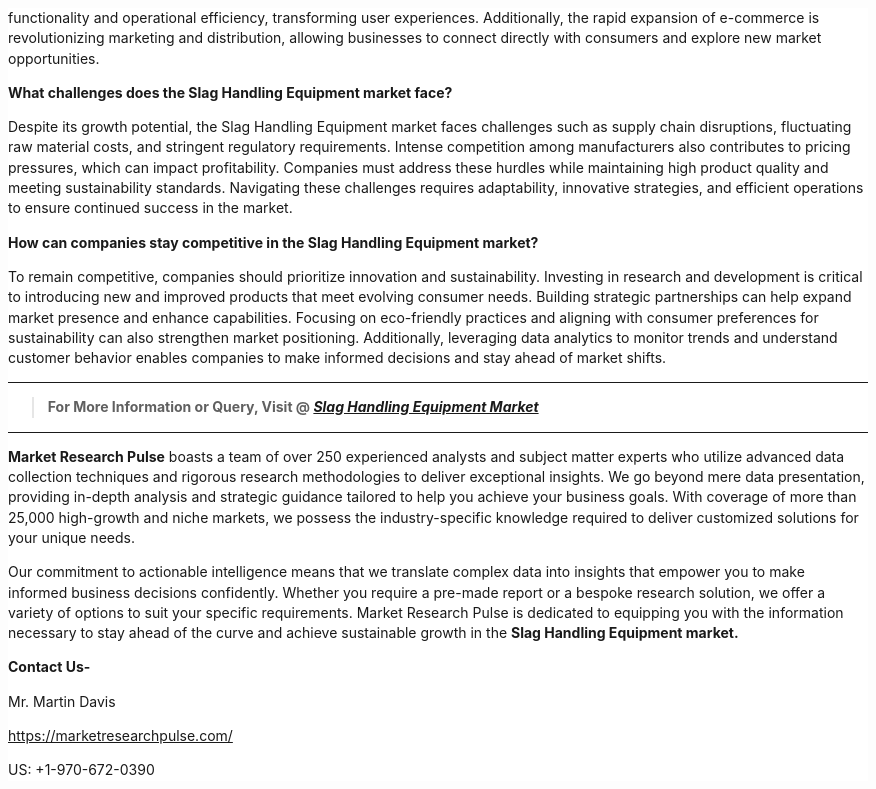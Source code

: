 functionality and operational efficiency, transforming user experiences. Additionally, the rapid expansion of e-commerce is revolutionizing marketing and distribution, allowing businesses to connect directly with consumers and explore new market opportunities.</p><p><strong>What challenges does the Slag Handling Equipment market face?</strong></p><p>Despite its growth potential, the Slag Handling Equipment market faces challenges such as supply chain disruptions, fluctuating raw material costs, and stringent regulatory requirements. Intense competition among manufacturers also contributes to pricing pressures, which can impact profitability. Companies must address these hurdles while maintaining high product quality and meeting sustainability standards. Navigating these challenges requires adaptability, innovative strategies, and efficient operations to ensure continued success in the market.</p><p><strong>How can companies stay competitive in the Slag Handling Equipment market?</strong></p><p>To remain competitive, companies should prioritize innovation and sustainability. Investing in research and development is critical to introducing new and improved products that meet evolving consumer needs. Building strategic partnerships can help expand market presence and enhance capabilities. Focusing on eco-friendly practices and aligning with consumer preferences for sustainability can also strengthen market positioning. Additionally, leveraging data analytics to monitor trends and understand customer behavior enables companies to make informed decisions and stay ahead of market shifts.</p><hr /><blockquote><p><strong>For More Information or Query, Visit @&nbsp;<em><a href="https://marketresearchpulse.com/report/12529/slag-handling-equipment-market?utm_source=Linkedin&utm_medium=0111">Slag Handling Equipment Market</a></em></strong></p></blockquote><hr /><p><strong>Market Research Pulse</strong> boasts a team of over 250 experienced analysts and subject matter experts who utilize advanced data collection techniques and rigorous research methodologies to deliver exceptional insights. We go beyond mere data presentation, providing in-depth analysis and strategic guidance tailored to help you achieve your business goals. With coverage of more than 25,000 high-growth and niche markets, we possess the industry-specific knowledge required to deliver customized solutions for your unique needs.</p><p>Our commitment to actionable intelligence means that we translate complex data into insights that empower you to make informed business decisions confidently. Whether you require a pre-made report or a bespoke research solution, we offer a variety of options to suit your specific requirements. Market Research Pulse is dedicated to equipping you with the information necessary to stay ahead of the curve and achieve sustainable growth in the <strong>Slag Handling Equipment market.</strong></p><p><strong>Contact Us-</strong></p><p>Mr. Martin Davis</p><p>https://marketresearchpulse.com/</p><p>US: +1-970-672-0390</p>
